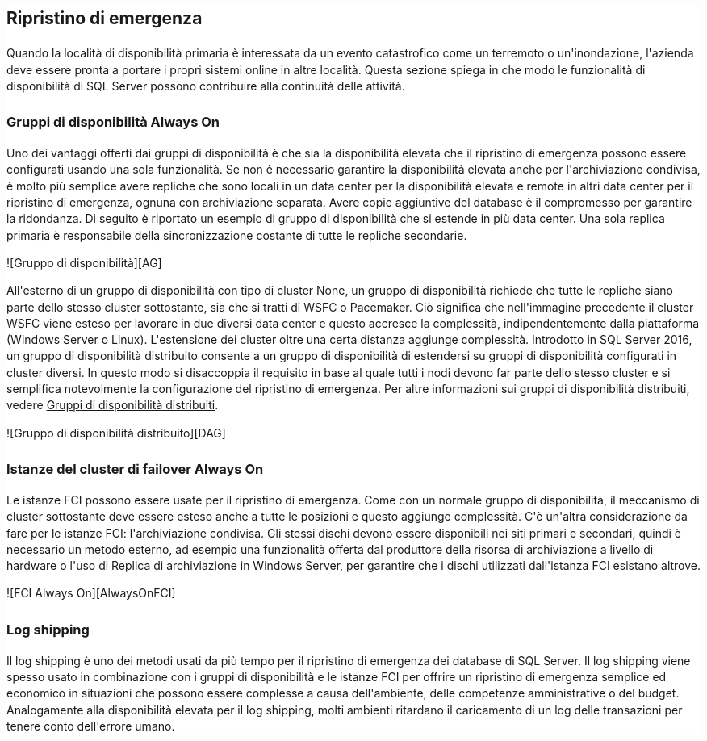 ## <a name="disaster-recovery"></a>Ripristino di emergenza

Quando la località di disponibilità primaria è interessata da un evento catastrofico come un terremoto o un'inondazione, l'azienda deve essere pronta a portare i propri sistemi online in altre località. Questa sezione spiega in che modo le funzionalità di disponibilità di SQL Server possono contribuire alla continuità delle attività.

### <a name="always-on-availability-groups"></a>Gruppi di disponibilità Always On

Uno dei vantaggi offerti dai gruppi di disponibilità è che sia la disponibilità elevata che il ripristino di emergenza possono essere configurati usando una sola funzionalità. Se non è necessario garantire la disponibilità elevata anche per l'archiviazione condivisa, è molto più semplice avere repliche che sono locali in un data center per la disponibilità elevata e remote in altri data center per il ripristino di emergenza, ognuna con archiviazione separata. Avere copie aggiuntive del database è il compromesso per garantire la ridondanza. Di seguito è riportato un esempio di gruppo di disponibilità che si estende in più data center. Una sola replica primaria è responsabile della sincronizzazione costante di tutte le repliche secondarie.

![Gruppo di disponibilità][AG]
 
All'esterno di un gruppo di disponibilità con tipo di cluster None, un gruppo di disponibilità richiede che tutte le repliche siano parte dello stesso cluster sottostante, sia che si tratti di WSFC o Pacemaker. Ciò significa che nell'immagine precedente il cluster WSFC viene esteso per lavorare in due diversi data center e questo accresce la complessità, indipendentemente dalla piattaforma (Windows Server o Linux). L'estensione dei cluster oltre una certa distanza aggiunge complessità. Introdotto in SQL Server 2016, un gruppo di disponibilità distribuito consente a un gruppo di disponibilità di estendersi su gruppi di disponibilità configurati in cluster diversi. In questo modo si disaccoppia il requisito in base al quale tutti i nodi devono far parte dello stesso cluster e si semplifica notevolmente la configurazione del ripristino di emergenza. Per altre informazioni sui gruppi di disponibilità distribuiti, vedere [Gruppi di disponibilità distribuiti](http://docs.microsoft.com/sql/database-engine/availability-groups/windows/distributed-availability-groups).

![Gruppo di disponibilità distribuito][DAG]
 
### <a name="always-on-failover-cluster-instances"></a>Istanze del cluster di failover Always On

Le istanze FCI possono essere usate per il ripristino di emergenza. Come con un normale gruppo di disponibilità, il meccanismo di cluster sottostante deve essere esteso anche a tutte le posizioni e questo aggiunge complessità. C'è un'altra considerazione da fare per le istanze FCI: l'archiviazione condivisa. Gli stessi dischi devono essere disponibili nei siti primari e secondari, quindi è necessario un metodo esterno, ad esempio una funzionalità offerta dal produttore della risorsa di archiviazione a livello di hardware o l'uso di Replica di archiviazione in Windows Server, per garantire che i dischi utilizzati dall'istanza FCI esistano altrove. 

![FCI Always On][AlwaysOnFCI]
 
### <a name="log-shipping"></a>Log shipping
Il log shipping è uno dei metodi usati da più tempo per il ripristino di emergenza dei database di SQL Server. Il log shipping viene spesso usato in combinazione con i gruppi di disponibilità e le istanze FCI per offrire un ripristino di emergenza semplice ed economico in situazioni che possono essere complesse a causa dell'ambiente, delle competenze amministrative o del budget. Analogamente alla disponibilità elevata per il log shipping, molti ambienti ritardano il caricamento di un log delle transazioni per tenere conto dell'errore umano.
